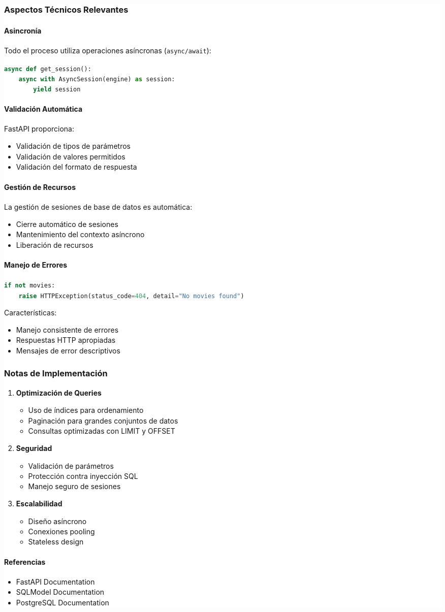 ### Aspectos Técnicos Relevantes

#### Asincronía
Todo el proceso utiliza operaciones asíncronas (`async/await`):
```python
async def get_session():
    async with AsyncSession(engine) as session:
        yield session
```

#### Validación Automática
FastAPI proporciona:
- Validación de tipos de parámetros
- Validación de valores permitidos
- Validación del formato de respuesta

#### Gestión de Recursos
La gestión de sesiones de base de datos es automática:
- Cierre automático de sesiones
- Mantenimiento del contexto asíncrono
- Liberación de recursos

#### Manejo de Errores
```python
if not movies:
    raise HTTPException(status_code=404, detail="No movies found")
```
Características:
- Manejo consistente de errores
- Respuestas HTTP apropiadas
- Mensajes de error descriptivos

### Notas de Implementación

1. **Optimización de Queries**
   - Uso de índices para ordenamiento
   - Paginación para grandes conjuntos de datos
   - Consultas optimizadas con LIMIT y OFFSET

2. **Seguridad**
   - Validación de parámetros
   - Protección contra inyección SQL
   - Manejo seguro de sesiones

3. **Escalabilidad**
   - Diseño asíncrono
   - Conexiones pooling
   - Stateless design

#### Referencias
- FastAPI Documentation
- SQLModel Documentation
- PostgreSQL Documentation
